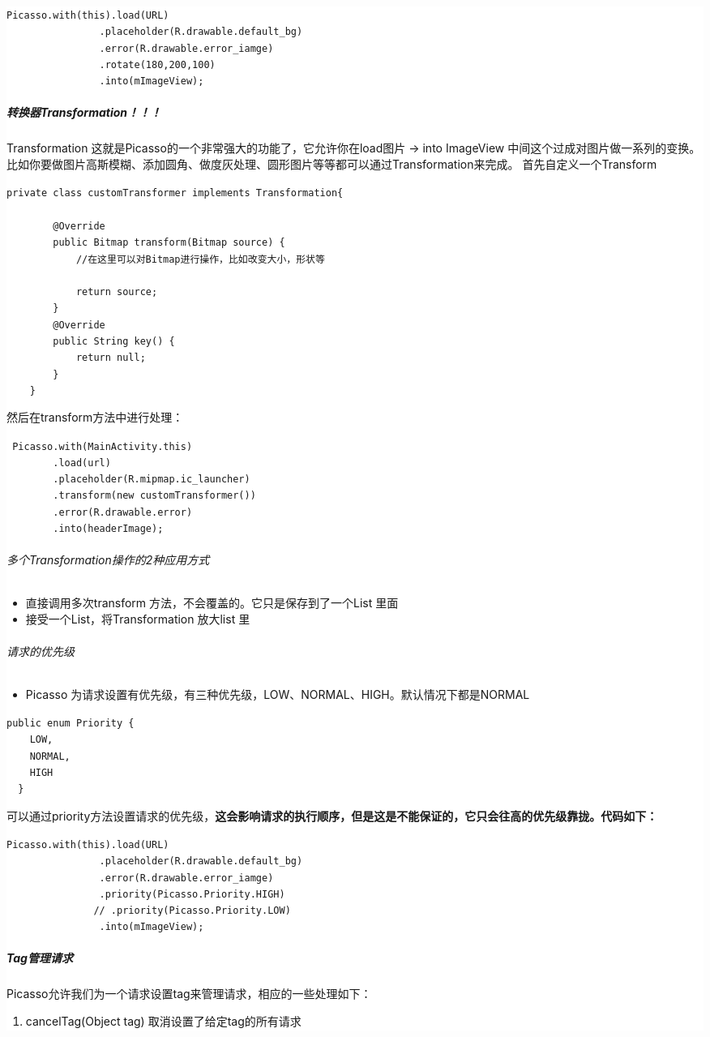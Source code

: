 ~~~
Picasso.with(this).load(URL)
                .placeholder(R.drawable.default_bg)
                .error(R.drawable.error_iamge)
                .rotate(180,200,100)
                .into(mImageView);
~~~
#####  转换器Transformation！！！
Transformation 这就是Picasso的一个非常强大的功能了，它允许你在load图片 -> into ImageView 中间这个过成对图片做一系列的变换。比如你要做图片高斯模糊、添加圆角、做度灰处理、圆形图片等等都可以通过Transformation来完成。
首先自定义一个Transform

~~~
private class customTransformer implements Transformation{

        @Override
        public Bitmap transform(Bitmap source) {
            //在这里可以对Bitmap进行操作，比如改变大小，形状等

            return source;
        }
        @Override
        public String key() {
            return null;
        }
    }
~~~
然后在transform方法中进行处理：

~~~
 Picasso.with(MainActivity.this)
        .load(url)
        .placeholder(R.mipmap.ic_launcher)
        .transform(new customTransformer())
        .error(R.drawable.error)
        .into(headerImage);
~~~
###### 多个Transformation操作的2种应用方式
* 直接调用多次transform 方法，不会覆盖的。它只是保存到了一个List 里面
* 接受一个List，将Transformation 放大list 里
###### 请求的优先级
* Picasso 为请求设置有优先级，有三种优先级，LOW、NORMAL、HIGH。默认情况下都是NORMAL
~~~
public enum Priority {
    LOW,
    NORMAL,
    HIGH
  }
~~~
可以通过priority方法设置请求的优先级，**这会影响请求的执行顺序，但是这是不能保证的，它只会往高的优先级靠拢。代码如下：**

~~~
Picasso.with(this).load(URL)
                .placeholder(R.drawable.default_bg)
                .error(R.drawable.error_iamge)
                .priority(Picasso.Priority.HIGH)
               // .priority(Picasso.Priority.LOW)
                .into(mImageView);
~~~
##### Tag管理请求
Picasso允许我们为一个请求设置tag来管理请求，相应的一些处理如下：
1) cancelTag(Object tag) 取消设置了给定tag的所有请求
